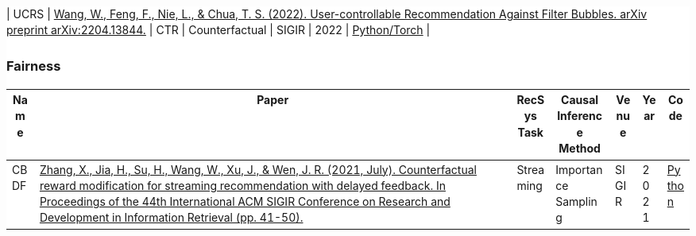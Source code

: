 | UCRS | [Wang, W., Feng, F., Nie, L., & Chua, T. S. (2022). User-controllable Recommendation Against Filter Bubbles. arXiv preprint arXiv:2204.13844.](https://dl.acm.org/doi/10.1145/3477495.3532075) | CTR | Counterfactual | SIGIR | 2022 | [Python/Torch](https://github.com/wenjiewwj/ucrs) |


### Fairness
| **Name** | **Paper** | **RecSys Task** | **Causal Inference Method** | **Venue** | **Year** | **Code** |
| --- | --- | --- | --- | --- | --- | --- |
| CBDF | [Zhang, X., Jia, H., Su, H., Wang, W., Xu, J., & Wen, J. R. (2021, July). Counterfactual reward modification for streaming recommendation with delayed feedback. In Proceedings of the 44th International ACM SIGIR Conference on Research and Development in Information Retrieval (pp. 41-50).](https://dl.acm.org/doi/abs/10.1145/3404835.3462892) | Streaming | Importance Sampling | SIGIR | 2021 | [Python](https://github.com/hnjia00/Delayed-Feedback) |
